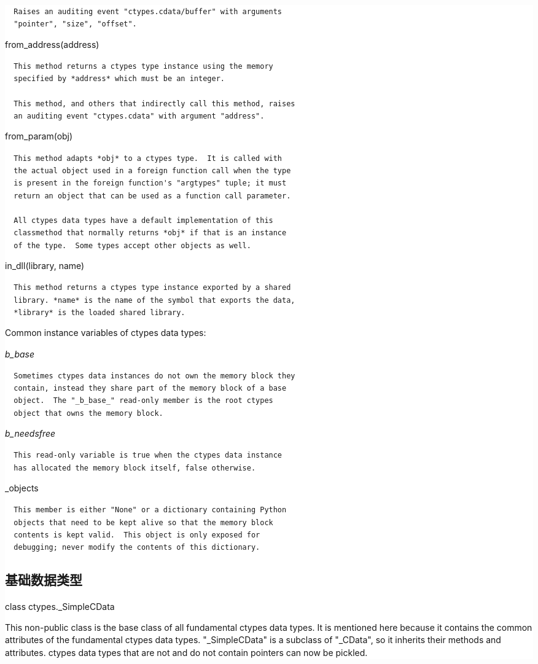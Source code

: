       Raises an auditing event "ctypes.cdata/buffer" with arguments
      "pointer", "size", "offset".

   from_address(address)

      This method returns a ctypes type instance using the memory
      specified by *address* which must be an integer.

      This method, and others that indirectly call this method, raises
      an auditing event "ctypes.cdata" with argument "address".

   from_param(obj)

      This method adapts *obj* to a ctypes type.  It is called with
      the actual object used in a foreign function call when the type
      is present in the foreign function's "argtypes" tuple; it must
      return an object that can be used as a function call parameter.

      All ctypes data types have a default implementation of this
      classmethod that normally returns *obj* if that is an instance
      of the type.  Some types accept other objects as well.

   in_dll(library, name)

      This method returns a ctypes type instance exported by a shared
      library. *name* is the name of the symbol that exports the data,
      *library* is the loaded shared library.

   Common instance variables of ctypes data types:

   _b_base_

      Sometimes ctypes data instances do not own the memory block they
      contain, instead they share part of the memory block of a base
      object.  The "_b_base_" read-only member is the root ctypes
      object that owns the memory block.

   _b_needsfree_

      This read-only variable is true when the ctypes data instance
      has allocated the memory block itself, false otherwise.

   _objects

      This member is either "None" or a dictionary containing Python
      objects that need to be kept alive so that the memory block
      contents is kept valid.  This object is only exposed for
      debugging; never modify the contents of this dictionary.


基础数据类型
------------

class ctypes._SimpleCData

   This non-public class is the base class of all fundamental ctypes
   data types. It is mentioned here because it contains the common
   attributes of the fundamental ctypes data types.  "_SimpleCData" is
   a subclass of "_CData", so it inherits their methods and
   attributes. ctypes data types that are not and do not contain
   pointers can now be pickled.
